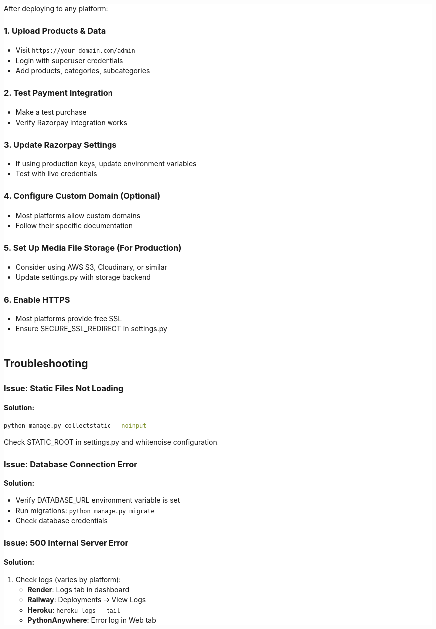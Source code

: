 After deploying to any platform:

### 1. **Upload Products & Data**
   - Visit `https://your-domain.com/admin`
   - Login with superuser credentials
   - Add products, categories, subcategories

### 2. **Test Payment Integration**
   - Make a test purchase
   - Verify Razorpay integration works

### 3. **Update Razorpay Settings**
   - If using production keys, update environment variables
   - Test with live credentials

### 4. **Configure Custom Domain (Optional)**
   - Most platforms allow custom domains
   - Follow their specific documentation

### 5. **Set Up Media File Storage (For Production)**
   - Consider using AWS S3, Cloudinary, or similar
   - Update settings.py with storage backend

### 6. **Enable HTTPS**
   - Most platforms provide free SSL
   - Ensure SECURE_SSL_REDIRECT in settings.py

---

## Troubleshooting

### Issue: Static Files Not Loading

**Solution:**
```bash
python manage.py collectstatic --noinput
```

Check STATIC_ROOT in settings.py and whitenoise configuration.

### Issue: Database Connection Error

**Solution:**
- Verify DATABASE_URL environment variable is set
- Run migrations: `python manage.py migrate`
- Check database credentials

### Issue: 500 Internal Server Error

**Solution:**
1. Check logs (varies by platform):
   - **Render**: Logs tab in dashboard
   - **Railway**: Deployments → View Logs
   - **Heroku**: `heroku logs --tail`
   - **PythonAnywhere**: Error log in Web tab
